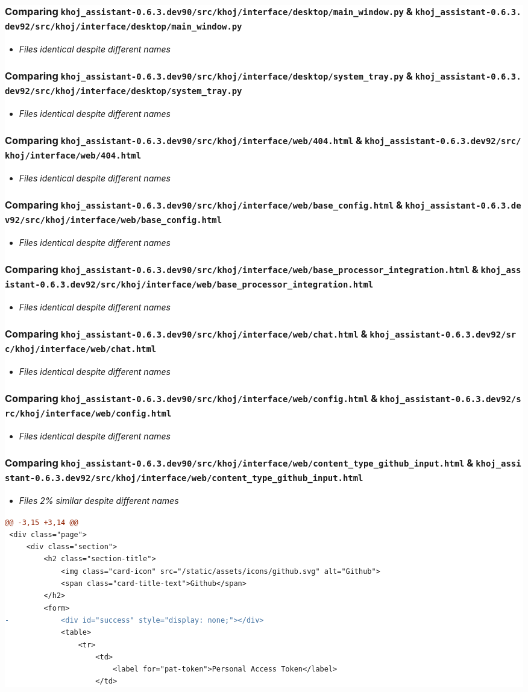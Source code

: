 ### Comparing `khoj_assistant-0.6.3.dev90/src/khoj/interface/desktop/main_window.py` & `khoj_assistant-0.6.3.dev92/src/khoj/interface/desktop/main_window.py`

 * *Files identical despite different names*

### Comparing `khoj_assistant-0.6.3.dev90/src/khoj/interface/desktop/system_tray.py` & `khoj_assistant-0.6.3.dev92/src/khoj/interface/desktop/system_tray.py`

 * *Files identical despite different names*

### Comparing `khoj_assistant-0.6.3.dev90/src/khoj/interface/web/404.html` & `khoj_assistant-0.6.3.dev92/src/khoj/interface/web/404.html`

 * *Files identical despite different names*

### Comparing `khoj_assistant-0.6.3.dev90/src/khoj/interface/web/base_config.html` & `khoj_assistant-0.6.3.dev92/src/khoj/interface/web/base_config.html`

 * *Files identical despite different names*

### Comparing `khoj_assistant-0.6.3.dev90/src/khoj/interface/web/base_processor_integration.html` & `khoj_assistant-0.6.3.dev92/src/khoj/interface/web/base_processor_integration.html`

 * *Files identical despite different names*

### Comparing `khoj_assistant-0.6.3.dev90/src/khoj/interface/web/chat.html` & `khoj_assistant-0.6.3.dev92/src/khoj/interface/web/chat.html`

 * *Files identical despite different names*

### Comparing `khoj_assistant-0.6.3.dev90/src/khoj/interface/web/config.html` & `khoj_assistant-0.6.3.dev92/src/khoj/interface/web/config.html`

 * *Files identical despite different names*

### Comparing `khoj_assistant-0.6.3.dev90/src/khoj/interface/web/content_type_github_input.html` & `khoj_assistant-0.6.3.dev92/src/khoj/interface/web/content_type_github_input.html`

 * *Files 2% similar despite different names*

```diff
@@ -3,15 +3,14 @@
 <div class="page">
     <div class="section">
         <h2 class="section-title">
             <img class="card-icon" src="/static/assets/icons/github.svg" alt="Github">
             <span class="card-title-text">Github</span>
         </h2>
         <form>
-            <div id="success" style="display: none;"></div>
             <table>
                 <tr>
                     <td>
                         <label for="pat-token">Personal Access Token</label>
                     </td>
```